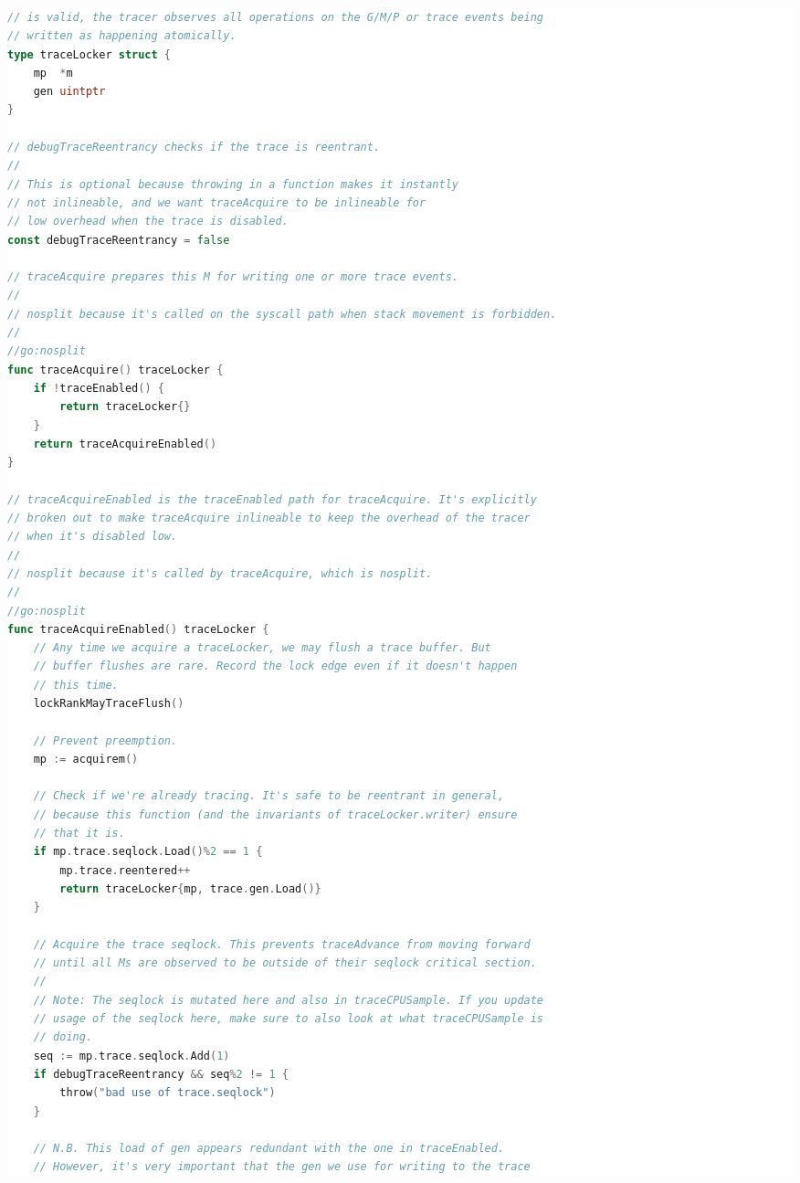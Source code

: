 ```go
// is valid, the tracer observes all operations on the G/M/P or trace events being
// written as happening atomically.
type traceLocker struct {
	mp  *m
	gen uintptr
}

// debugTraceReentrancy checks if the trace is reentrant.
//
// This is optional because throwing in a function makes it instantly
// not inlineable, and we want traceAcquire to be inlineable for
// low overhead when the trace is disabled.
const debugTraceReentrancy = false

// traceAcquire prepares this M for writing one or more trace events.
//
// nosplit because it's called on the syscall path when stack movement is forbidden.
//
//go:nosplit
func traceAcquire() traceLocker {
	if !traceEnabled() {
		return traceLocker{}
	}
	return traceAcquireEnabled()
}

// traceAcquireEnabled is the traceEnabled path for traceAcquire. It's explicitly
// broken out to make traceAcquire inlineable to keep the overhead of the tracer
// when it's disabled low.
//
// nosplit because it's called by traceAcquire, which is nosplit.
//
//go:nosplit
func traceAcquireEnabled() traceLocker {
	// Any time we acquire a traceLocker, we may flush a trace buffer. But
	// buffer flushes are rare. Record the lock edge even if it doesn't happen
	// this time.
	lockRankMayTraceFlush()

	// Prevent preemption.
	mp := acquirem()

	// Check if we're already tracing. It's safe to be reentrant in general,
	// because this function (and the invariants of traceLocker.writer) ensure
	// that it is.
	if mp.trace.seqlock.Load()%2 == 1 {
		mp.trace.reentered++
		return traceLocker{mp, trace.gen.Load()}
	}

	// Acquire the trace seqlock. This prevents traceAdvance from moving forward
	// until all Ms are observed to be outside of their seqlock critical section.
	//
	// Note: The seqlock is mutated here and also in traceCPUSample. If you update
	// usage of the seqlock here, make sure to also look at what traceCPUSample is
	// doing.
	seq := mp.trace.seqlock.Add(1)
	if debugTraceReentrancy && seq%2 != 1 {
		throw("bad use of trace.seqlock")
	}

	// N.B. This load of gen appears redundant with the one in traceEnabled.
	// However, it's very important that the gen we use for writing to the trace
```